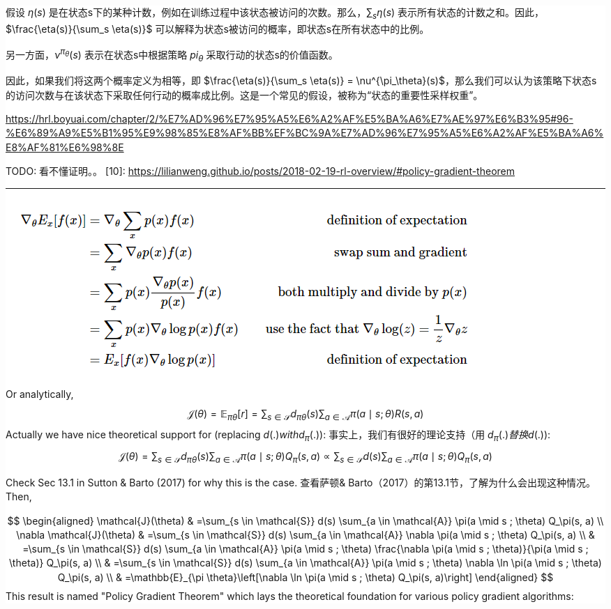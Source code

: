 假设 $\eta(s)$ 是在状态s下的某种计数，例如在训练过程中该状态被访问的次数。那么，$\sum_s \eta(s)$ 表示所有状态的计数之和。因此， $\frac{\eta(s)}{\sum_s \eta(s)}$  可以解释为状态s被访问的概率，即状态s在所有状态中的比例。

另一方面，$\nu^{\pi_\theta}(s)$ 表示在状态s中根据策略 $pi_\theta$ 采取行动的状态s的价值函数。


因此，如果我们将这两个概率定义为相等，即 $\frac{\eta(s)}{\sum_s \eta(s)} = \nu^{\pi_\theta}(s)$，那么我们可以认为该策略下状态s的访问次数与在该状态下采取任何行动的概率成比例。这是一个常见的假设，被称为“状态的重要性采样权重”。

https://hrl.boyuai.com/chapter/2/%E7%AD%96%E7%95%A5%E6%A2%AF%E5%BA%A6%E7%AE%97%E6%B3%95#96-%E6%89%A9%E5%B1%95%E9%98%85%E8%AF%BB%EF%BC%9A%E7%AD%96%E7%95%A5%E6%A2%AF%E5%BA%A6%E8%AF%81%E6%98%8E

[1]: https://hrl.boyuai.com/chapter/2/%E7%AD%96%E7%95%A5%E6%A2%AF%E5%BA%A6%E7%AE%97%E6%B3%95
[2]: https://www.cnblogs.com/kailugaji/p/16140474.html
[3]: http://rail.eecs.berkeley.edu/deeprlcourse/static/slides/lec-5.pdf
[4]: https://fanpu.io/blog/2022/deriving-the-policy-gradient-update/
[5]: https://www.bilibili.com/video/BV18M411c7uL/?spm_id_from=pageDriver&vd_source=bca0a3605754a98491958094024e5fe3
[6]: https://zhuanlan.zhihu.com/p/271000523
[7]: https://weread.qq.com/web/reader/62332d007190b92f62371aek81232fb025f812b4ba28a23
[8]: http://www.icdai.org/ibbb/2019/ID-0004.pdf
[9]: https://zhuanlan.zhihu.com/p/631505020#Chapter3%EF%BC%9A%E8%A1%A8%E6%A0%BC%E5%9E%8B%E6%96%B9%E6%B3%95

TODO: 看不懂证明。。
[10]: https://lilianweng.github.io/posts/2018-02-19-rl-overview/#policy-gradient-theorem

---

![](../../img/PG_easy.png)

Or analytically,
$$
\mathcal{J}(\theta)=\mathbb{E}_{\pi \theta}[r]=\sum_{s \in \mathcal{S}} d_{\pi \theta}(s) \sum_{a \in \mathcal{A}} \pi(a \mid s ; \theta) R(s, a)
$$
Actually we have nice theoretical support for (replacing $d($.$) with d_\pi($.$) ):$
事实上，我们有很好的理论支持（用 $d_\pi($.$) 替换 d($.$) ) :$
$$
\mathcal{J}(\theta)=\sum_{s \in \mathcal{S}} d_{\pi \theta}(s) \sum_{a \in \mathcal{A}} \pi(a \mid s ; \theta) Q_\pi(s, a) \propto \sum_{s \in \mathcal{S}} d(s) \sum_{a \in \mathcal{A}} \pi(a \mid s ; \theta) Q_\pi(s, a)
$$

Check Sec 13.1 in Sutton \& Barto (2017) for why this is the case.
查看萨顿\& Barto（2017）的第13.1节，了解为什么会出现这种情况。
Then,

$$
\begin{aligned}
\mathcal{J}(\theta) & =\sum_{s \in \mathcal{S}} d(s) \sum_{a \in \mathcal{A}} \pi(a \mid s ; \theta) Q_\pi(s, a) \\
\nabla \mathcal{J}(\theta) & =\sum_{s \in \mathcal{S}} d(s) \sum_{a \in \mathcal{A}} \nabla \pi(a \mid s ; \theta) Q_\pi(s, a) \\
& =\sum_{s \in \mathcal{S}} d(s) \sum_{a \in \mathcal{A}} \pi(a \mid s ; \theta) \frac{\nabla \pi(a \mid s ; \theta)}{\pi(a \mid s ; \theta)} Q_\pi(s, a) \\
& =\sum_{s \in \mathcal{S}} d(s) \sum_{a \in \mathcal{A}} \pi(a \mid s ; \theta) \nabla \ln \pi(a \mid s ; \theta) Q_\pi(s, a) \\
& =\mathbb{E}_{\pi \theta}\left[\nabla \ln \pi(a \mid s ; \theta) Q_\pi(s, a)\right]
\end{aligned}
$$
This result is named "Policy Gradient Theorem" which lays the theoretical foundation for various policy gradient algorithms:


[1]: https://zhuanlan.zhihu.com/p/491647161#5.%E6%80%BB%E7%BB%93